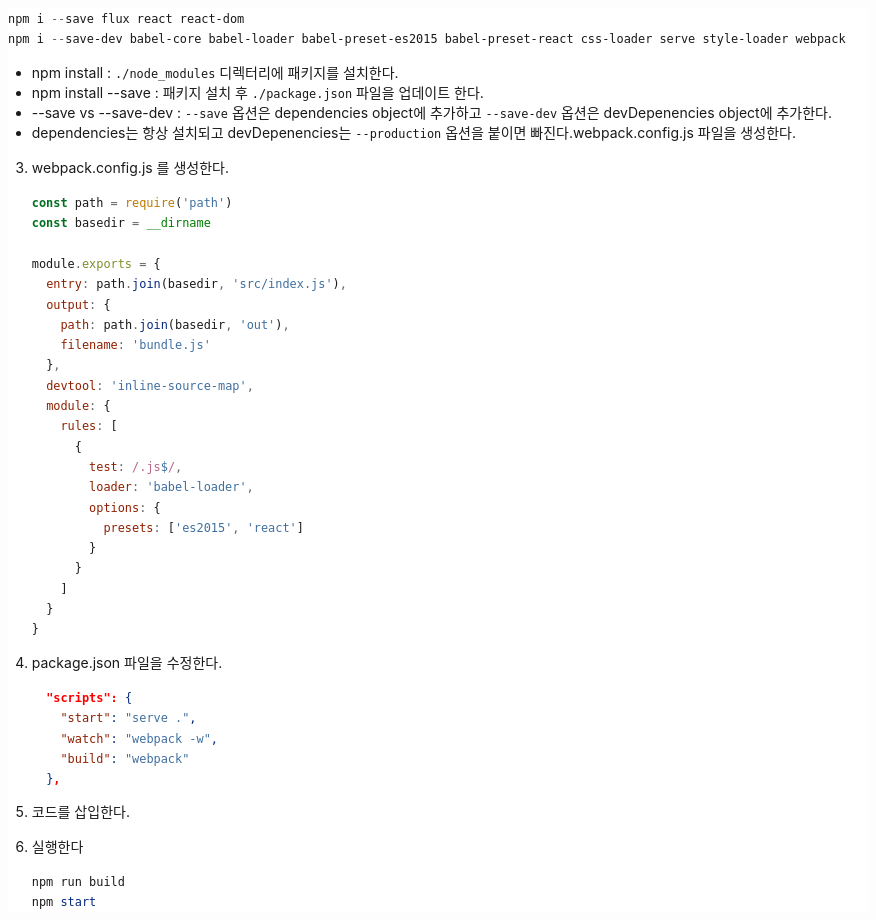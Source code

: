    ```powershell
   npm i --save flux react react-dom
   npm i --save-dev babel-core babel-loader babel-preset-es2015 babel-preset-react css-loader serve style-loader webpack
   ```

   - npm install : `./node_modules` 디렉터리에 패키지를 설치한다.
   - npm install --save : 패키지 설치 후 `./package.json` 파일을 업데이트 한다.
   - --save vs --save-dev : ``--save`` 옵션은 dependencies object에 추가하고 ``--save-dev`` 옵션은 devDepenencies object에 추가한다.
   - dependencies는 항상 설치되고 devDepenencies는 ``--production`` 옵션을 붙이면 빠진다.webpack.config.js 파일을 생성한다.

3. webpack.config.js 를 생성한다.

   ```javascript
   const path = require('path')
   const basedir = __dirname

   module.exports = {
     entry: path.join(basedir, 'src/index.js'),
     output: {
       path: path.join(basedir, 'out'),
       filename: 'bundle.js'
     },
     devtool: 'inline-source-map',
     module: {
       rules: [
         {
           test: /.js$/,
           loader: 'babel-loader',
           options: {
             presets: ['es2015', 'react']
           }
         }
       ]
     }
   }
   ```

4. package.json 파일을 수정한다.


   ```json
     "scripts": {
       "start": "serve .",
       "watch": "webpack -w",
       "build": "webpack"
     },

   ```

5. 코드를 삽입한다.

6. 실행한다

   ```powershell
   npm run build
   npm start
   ```
